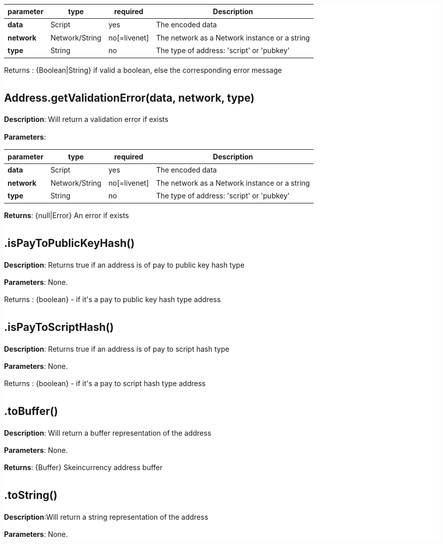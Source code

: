 | parameter   | type           | required     | Description                                   |
| ----------- | -------------- | ------------ | --------------------------------------------- |
| **data**    | Script         | yes          | The encoded data                              |
| **network** | Network/String | no[=livenet] | The network as a Network instance or a string |
| **type**    | String         | no           | The type of address: 'script' or 'pubkey'     |

Returns : {Boolean|String} if valid a boolean, else the corresponding error message

## Address.getValidationError(data, network, type)

**Description**: Will return a validation error if exists

**Parameters**:

| parameter   | type           | required     | Description                                   |
| ----------- | -------------- | ------------ | --------------------------------------------- |
| **data**    | Script         | yes          | The encoded data                              |
| **network** | Network/String | no[=livenet] | The network as a Network instance or a string |
| **type**    | String         | no           | The type of address: 'script' or 'pubkey'     |

**Returns**: {null|Error} An error if exists

## .isPayToPublicKeyHash()

**Description**: Returns true if an address is of pay to public key hash type

**Parameters**: None.

Returns : {boolean} - if it's a pay to public key hash type address

## .isPayToScriptHash()

**Description**: Returns true if an address is of pay to script hash type

**Parameters**: None.

Returns : {boolean} - if it's a pay to script hash type address

## .toBuffer()

**Description**: Will return a buffer representation of the address

**Parameters**: None.

**Returns**: {Buffer} Skeincurrency address buffer

## .toString()

**Description**:Will return a string representation of the address

**Parameters**: None.

